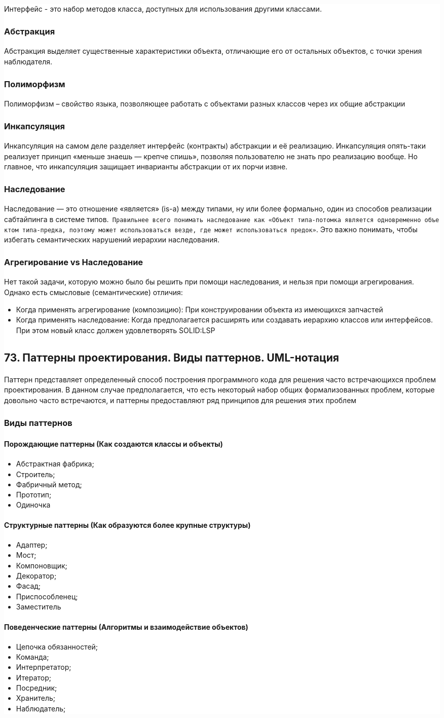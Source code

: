 Интерфейс - это набор методов класса, доступных для использования другими классами.

### Абстракция
Абстракция выделяет существенные характеристики объекта, отличающие его от остальных объектов, с точки зрения наблюдателя. 

### Полиморфизм 
Полиморфизм – свойство языка, позволяющее работать с объектами разных классов через их общие абстракции

### Инкапсуляция 
Инкапсуляция на самом деле разделяет интерфейс (контракты) абстракции и её реализацию. Инкапсуляция опять-таки реализует принцип «меньше знаешь — крепче спишь», позволяя пользователю не знать про реализацию вообще. Но главное, что инкапсуляция защищает инварианты абстракции от их порчи извне. 

### Наследование 
Наследование — это отношение «является» (is-a) между типами, ну или более формально, один из способов реализации сабтайпинга в системе типов.` Правильнее всего понимать наследование как «Объект типа-потомка является одновременно объектом типа-предка, поэтому может использоваться везде, где может использоваться предок»`. Это важно понимать, чтобы избегать семантических нарушений иерархии наследования.

### Агрегирование vs Наследование
Нет такой задачи, которую можно было бы решить при помощи наследования, и нельзя при помощи агрегирования. Однако есть смысловые (семантические) отличия:
* Когда применять агрегирование (композицию): При конструировании объекта из имеющихся запчастей
* Когда применять наследование: Когда предполагается расширять или создавать иерархию классов или интерфейсов. При этом новый класс должен удовлетворять SOLID:LSP

## 73. Паттерны проектирования. Виды паттернов. UML-нотация
Паттерн представляет определенный способ построения программного кода для решения часто встречающихся проблем проектирования. В данном случае предполагается, что есть некоторый набор общих формализованных проблем, которые довольно часто встречаются, и паттерны предоставляют ряд принципов для решения этих проблем

### Виды паттернов
#### Порождающие паттерны (Как создаются классы и объекты)
* Абстрактная фабрика; 
* Строитель; 
* Фабричный метод;
* Прототип; 
* Одиночка
#### Структурные паттерны (Как образуются более крупные структуры)
* Адаптер; 
* Мост; 
* Компоновщик; 
* Декоратор; 
* Фасад;
* Приспособленец; 
* Заместитель
#### Поведенческие паттерны (Алгоритмы и взаимодействие объектов) 
* Цепочка обязанностей; 
* Команда; 
* Интерпретатор; 
* Итератор; 
* Посредник; 
* Хранитель; 
* Наблюдатель; 